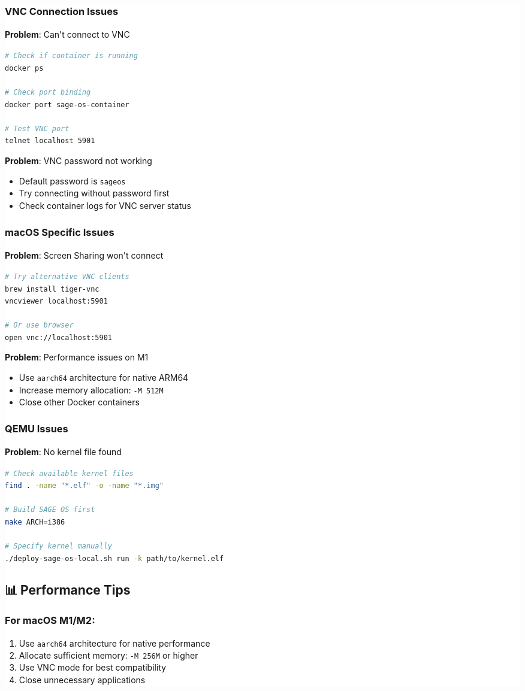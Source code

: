 ### VNC Connection Issues

**Problem**: Can't connect to VNC
```bash
# Check if container is running
docker ps

# Check port binding
docker port sage-os-container

# Test VNC port
telnet localhost 5901
```

**Problem**: VNC password not working
- Default password is `sageos`
- Try connecting without password first
- Check container logs for VNC server status

### macOS Specific Issues

**Problem**: Screen Sharing won't connect
```bash
# Try alternative VNC clients
brew install tiger-vnc
vncviewer localhost:5901

# Or use browser
open vnc://localhost:5901
```

**Problem**: Performance issues on M1
- Use `aarch64` architecture for native ARM64
- Increase memory allocation: `-M 512M`
- Close other Docker containers

### QEMU Issues

**Problem**: No kernel file found
```bash
# Check available kernel files
find . -name "*.elf" -o -name "*.img"

# Build SAGE OS first
make ARCH=i386

# Specify kernel manually
./deploy-sage-os-local.sh run -k path/to/kernel.elf
```

## 📊 Performance Tips

### For macOS M1/M2:
1. Use `aarch64` architecture for native performance
2. Allocate sufficient memory: `-M 256M` or higher
3. Use VNC mode for best compatibility
4. Close unnecessary applications
